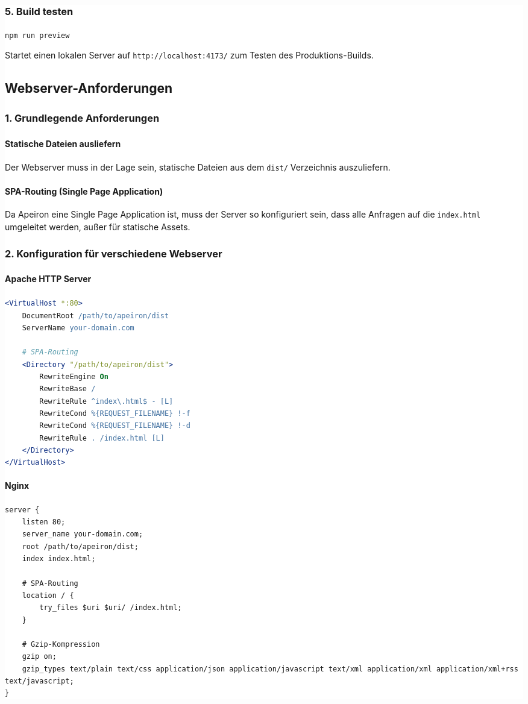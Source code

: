 ### 5. Build testen

```bash
npm run preview
```

Startet einen lokalen Server auf `http://localhost:4173/` zum Testen des Produktions-Builds.

## Webserver-Anforderungen

### 1. Grundlegende Anforderungen

#### Statische Dateien ausliefern
Der Webserver muss in der Lage sein, statische Dateien aus dem `dist/` Verzeichnis auszuliefern.

#### SPA-Routing (Single Page Application)
Da Apeiron eine Single Page Application ist, muss der Server so konfiguriert sein, dass alle Anfragen auf die `index.html` umgeleitet werden, außer für statische Assets.

### 2. Konfiguration für verschiedene Webserver

#### Apache HTTP Server
```apache
<VirtualHost *:80>
    DocumentRoot /path/to/apeiron/dist
    ServerName your-domain.com
    
    # SPA-Routing
    <Directory "/path/to/apeiron/dist">
        RewriteEngine On
        RewriteBase /
        RewriteRule ^index\.html$ - [L]
        RewriteCond %{REQUEST_FILENAME} !-f
        RewriteCond %{REQUEST_FILENAME} !-d
        RewriteRule . /index.html [L]
    </Directory>
</VirtualHost>
```

#### Nginx
```nginx
server {
    listen 80;
    server_name your-domain.com;
    root /path/to/apeiron/dist;
    index index.html;

    # SPA-Routing
    location / {
        try_files $uri $uri/ /index.html;
    }

    # Gzip-Kompression
    gzip on;
    gzip_types text/plain text/css application/json application/javascript text/xml application/xml application/xml+rss text/javascript;
}
```
